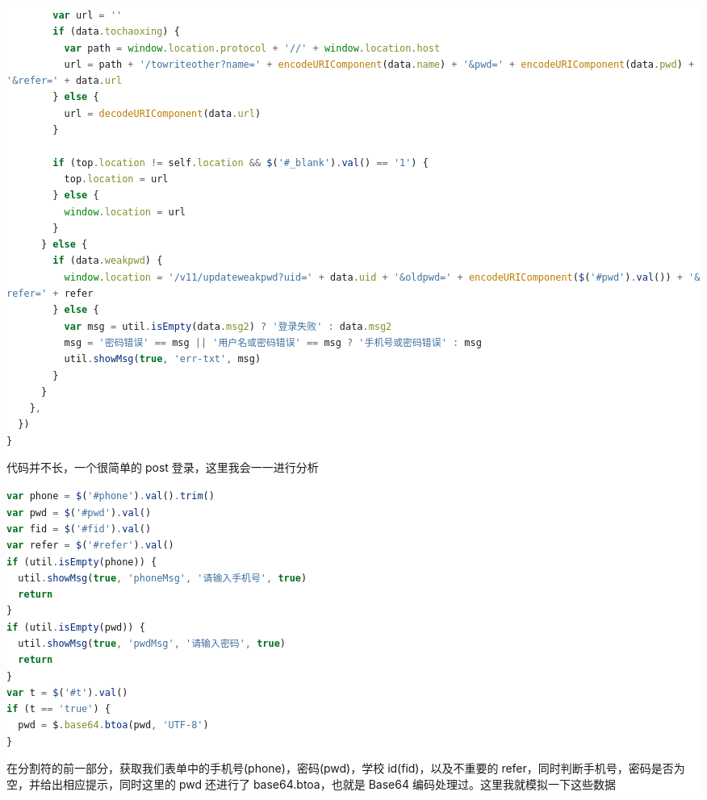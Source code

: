 ```js
        var url = ''
        if (data.tochaoxing) {
          var path = window.location.protocol + '//' + window.location.host
          url = path + '/towriteother?name=' + encodeURIComponent(data.name) + '&pwd=' + encodeURIComponent(data.pwd) + '&refer=' + data.url
        } else {
          url = decodeURIComponent(data.url)
        }

        if (top.location != self.location && $('#_blank').val() == '1') {
          top.location = url
        } else {
          window.location = url
        }
      } else {
        if (data.weakpwd) {
          window.location = '/v11/updateweakpwd?uid=' + data.uid + '&oldpwd=' + encodeURIComponent($('#pwd').val()) + '&refer=' + refer
        } else {
          var msg = util.isEmpty(data.msg2) ? '登录失败' : data.msg2
          msg = '密码错误' == msg || '用户名或密码错误' == msg ? '手机号或密码错误' : msg
          util.showMsg(true, 'err-txt', msg)
        }
      }
    },
  })
}
```

代码并不长，一个很简单的 post 登录，这里我会一一进行分析

```js
var phone = $('#phone').val().trim()
var pwd = $('#pwd').val()
var fid = $('#fid').val()
var refer = $('#refer').val()
if (util.isEmpty(phone)) {
  util.showMsg(true, 'phoneMsg', '请输入手机号', true)
  return
}
if (util.isEmpty(pwd)) {
  util.showMsg(true, 'pwdMsg', '请输入密码', true)
  return
}
var t = $('#t').val()
if (t == 'true') {
  pwd = $.base64.btoa(pwd, 'UTF-8')
}
```

在分割符的前一部分，获取我们表单中的手机号(phone)，密码(pwd)，学校 id(fid)，以及不重要的 refer，同时判断手机号，密码是否为空，并给出相应提示，同时这里的 pwd 还进行了 base64.btoa，也就是 Base64 编码处理过。这里我就模拟一下这些数据
